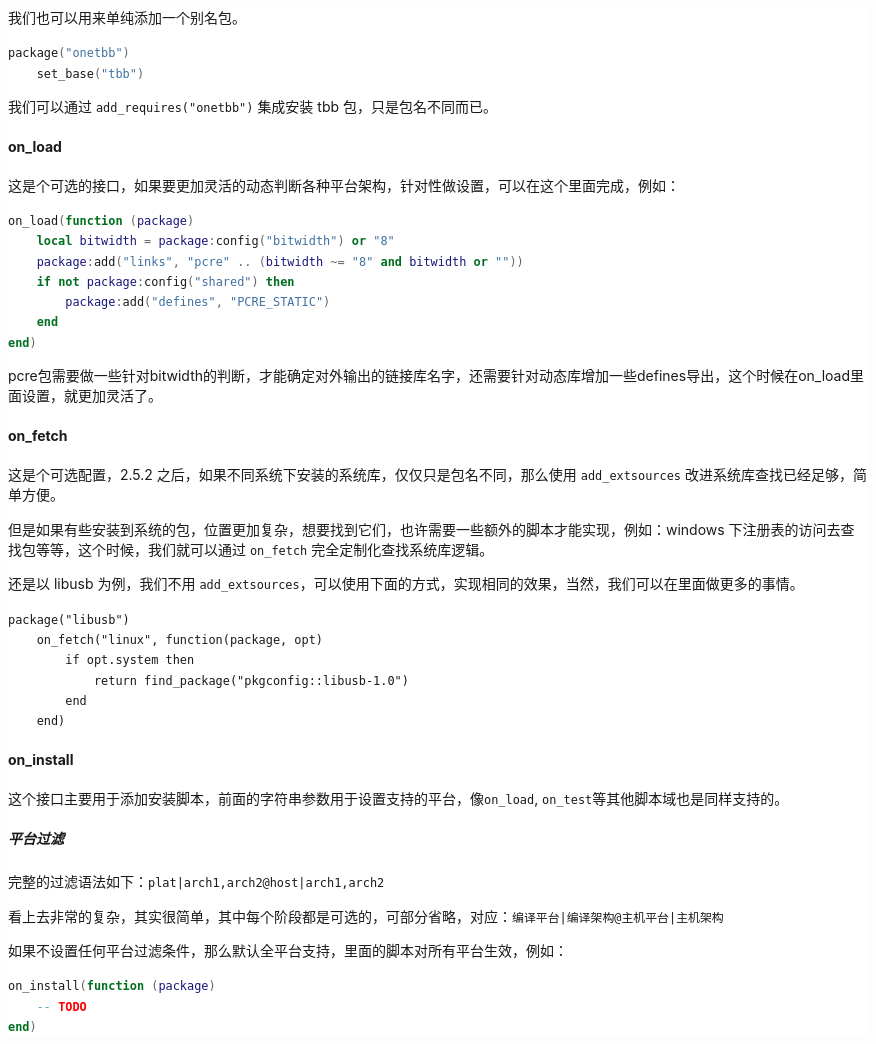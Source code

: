 我们也可以用来单纯添加一个别名包。

```lua
package("onetbb")
    set_base("tbb")
```

我们可以通过 `add_requires("onetbb")` 集成安装 tbb 包，只是包名不同而已。

#### on_load

这是个可选的接口，如果要更加灵活的动态判断各种平台架构，针对性做设置，可以在这个里面完成，例如：

```lua
on_load(function (package)
    local bitwidth = package:config("bitwidth") or "8"
    package:add("links", "pcre" .. (bitwidth ~= "8" and bitwidth or ""))
    if not package:config("shared") then
        package:add("defines", "PCRE_STATIC")
    end
end)
```

pcre包需要做一些针对bitwidth的判断，才能确定对外输出的链接库名字，还需要针对动态库增加一些defines导出，这个时候在on_load里面设置，就更加灵活了。

#### on_fetch

这是个可选配置，2.5.2 之后，如果不同系统下安装的系统库，仅仅只是包名不同，那么使用 `add_extsources` 改进系统库查找已经足够，简单方便。

但是如果有些安装到系统的包，位置更加复杂，想要找到它们，也许需要一些额外的脚本才能实现，例如：windows 下注册表的访问去查找包等等，这个时候，我们就可以通过 `on_fetch` 完全定制化查找系统库逻辑。

还是以 libusb 为例，我们不用 `add_extsources`，可以使用下面的方式，实现相同的效果，当然，我们可以在里面做更多的事情。

```
package("libusb")
    on_fetch("linux", function(package, opt)
        if opt.system then
            return find_package("pkgconfig::libusb-1.0")
        end
    end)
```

#### on_install

这个接口主要用于添加安装脚本，前面的字符串参数用于设置支持的平台，像`on_load`, `on_test`等其他脚本域也是同样支持的。

##### 平台过滤

完整的过滤语法如下：`plat|arch1,arch2@host|arch1,arch2`

看上去非常的复杂，其实很简单，其中每个阶段都是可选的，可部分省略，对应：`编译平台|编译架构@主机平台|主机架构`

如果不设置任何平台过滤条件，那么默认全平台支持，里面的脚本对所有平台生效，例如：

```lua
on_install(function (package)
    -- TODO
end)
```
